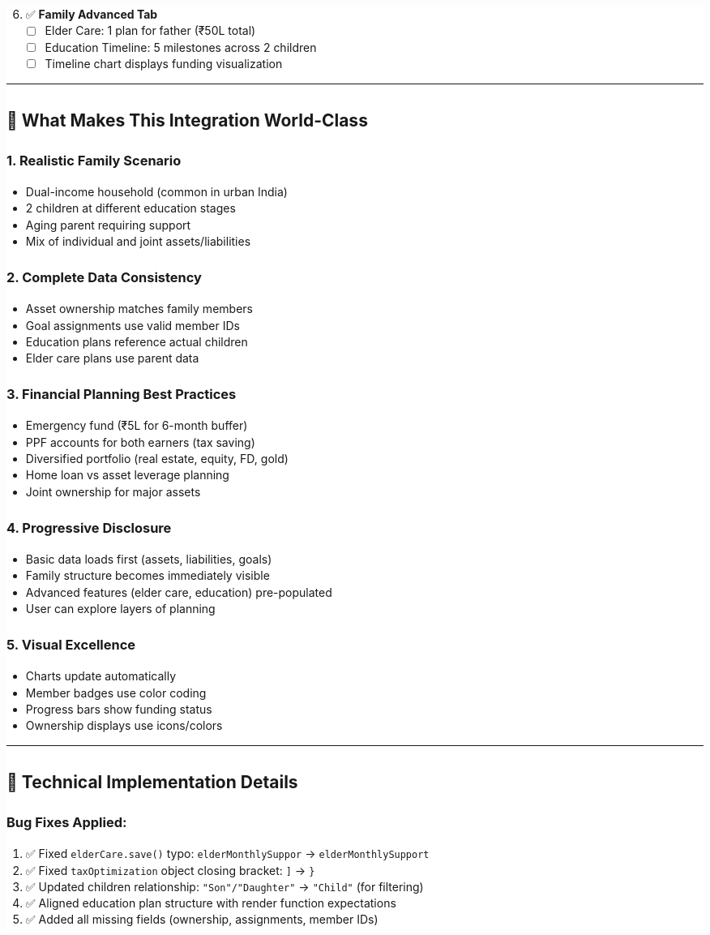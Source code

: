 6. ✅ **Family Advanced Tab**
   - [ ] Elder Care: 1 plan for father (₹50L total)
   - [ ] Education Timeline: 5 milestones across 2 children
   - [ ] Timeline chart displays funding visualization

---

## 🚀 What Makes This Integration World-Class

### **1. Realistic Family Scenario**
- Dual-income household (common in urban India)
- 2 children at different education stages
- Aging parent requiring support
- Mix of individual and joint assets/liabilities

### **2. Complete Data Consistency**
- Asset ownership matches family members
- Goal assignments use valid member IDs
- Education plans reference actual children
- Elder care plans use parent data

### **3. Financial Planning Best Practices**
- Emergency fund (₹5L for 6-month buffer)
- PPF accounts for both earners (tax saving)
- Diversified portfolio (real estate, equity, FD, gold)
- Home loan vs asset leverage planning
- Joint ownership for major assets

### **4. Progressive Disclosure**
- Basic data loads first (assets, liabilities, goals)
- Family structure becomes immediately visible
- Advanced features (elder care, education) pre-populated
- User can explore layers of planning

### **5. Visual Excellence**
- Charts update automatically
- Member badges use color coding
- Progress bars show funding status
- Ownership displays use icons/colors

---

## 🔧 Technical Implementation Details

### **Bug Fixes Applied:**

1. ✅ Fixed `elderCare.save()` typo: `elderMonthlySuppor` → `elderMonthlySupport`
2. ✅ Fixed `taxOptimization` object closing bracket: `]` → `}`
3. ✅ Updated children relationship: `"Son"/"Daughter"` → `"Child"` (for filtering)
4. ✅ Aligned education plan structure with render function expectations
5. ✅ Added all missing fields (ownership, assignments, member IDs)
